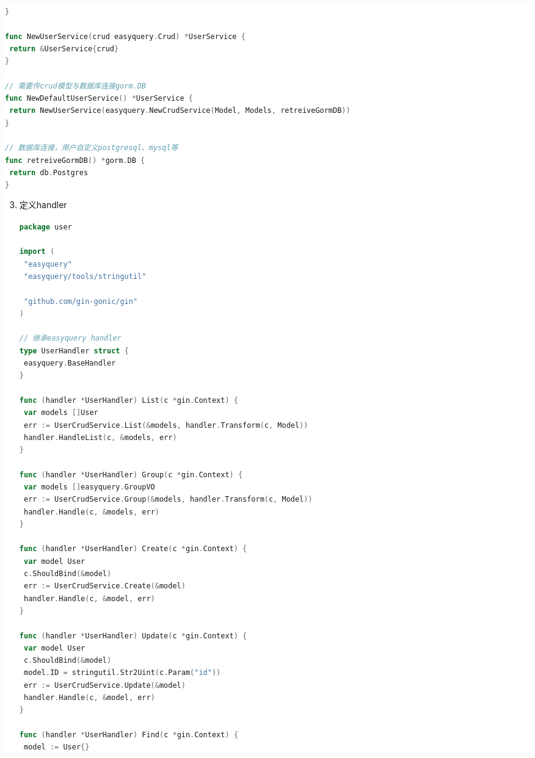    ```go
   }
   
   func NewUserService(crud easyquery.Crud) *UserService {
   	return &UserService{crud}
   }
   
   // 需要传crud模型与数据库连接gorm.DB
   func NewDefaultUserService() *UserService {
   	return NewUserService(easyquery.NewCrudService(Model, Models, retreiveGormDB))
   }
   
   // 数据库连接，用户自定义postgresql、mysql等
   func retreiveGormDB() *gorm.DB {
   	return db.Postgres
   }
   
   ```

3. 定义handler
   
   ```go
   package user
   
   import (
   	"easyquery"
   	"easyquery/tools/stringutil"
   
   	"github.com/gin-gonic/gin"
   )
   
   // 继承easyquery handler
   type UserHandler struct {
   	easyquery.BaseHandler
   }
   
   func (handler *UserHandler) List(c *gin.Context) {
   	var models []User
   	err := UserCrudService.List(&models, handler.Transform(c, Model))
   	handler.HandleList(c, &models, err)
   }
   
   func (handler *UserHandler) Group(c *gin.Context) {
   	var models []easyquery.GroupVO
   	err := UserCrudService.Group(&models, handler.Transform(c, Model))
   	handler.Handle(c, &models, err)
   }
   
   func (handler *UserHandler) Create(c *gin.Context) {
   	var model User
   	c.ShouldBind(&model)
   	err := UserCrudService.Create(&model)
   	handler.Handle(c, &model, err)
   }
   
   func (handler *UserHandler) Update(c *gin.Context) {
   	var model User
   	c.ShouldBind(&model)
   	model.ID = stringutil.Str2Uint(c.Param("id"))
   	err := UserCrudService.Update(&model)
   	handler.Handle(c, &model, err)
   }
   
   func (handler *UserHandler) Find(c *gin.Context) {
   	model := User{}
   ```